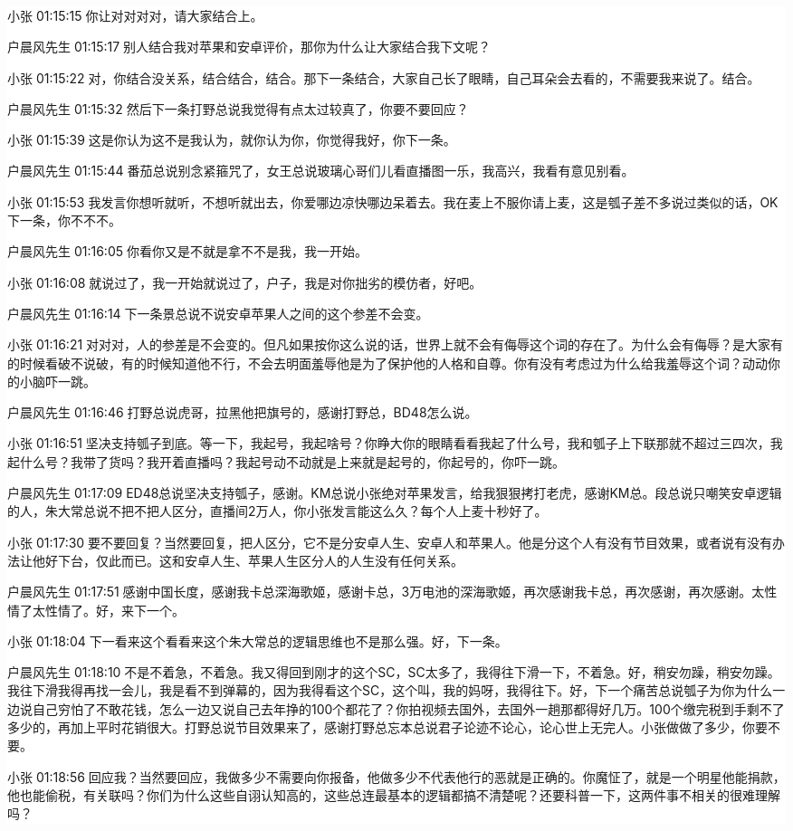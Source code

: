 小张   01:15:15
你让对对对对，请大家结合上。

户晨风先生   01:15:17
别人结合我对苹果和安卓评价，那你为什么让大家结合我下文呢？

小张   01:15:22
对，你结合没关系，结合结合，结合。那下一条结合，大家自己长了眼睛，自己耳朵会去看的，不需要我来说了。结合。

户晨风先生   01:15:32
然后下一条打野总说我觉得有点太过较真了，你要不要回应？

小张   01:15:39
这是你认为这不是我认为，就你认为你，你觉得我好，你下一条。

户晨风先生   01:15:44
番茄总说别念紧箍咒了，女王总说玻璃心哥们儿看直播图一乐，我高兴，我看有意见别看。

小张   01:15:53
我发言你想听就听，不想听就出去，你爱哪边凉快哪边呆着去。我在麦上不服你请上麦，这是瓠子差不多说过类似的话，OK下一条，你不不不。

户晨风先生   01:16:05
你看你又是不就是拿不不是我，我一开始。

小张   01:16:08
就说过了，我一开始就说过了，户子，我是对你拙劣的模仿者，好吧。

户晨风先生   01:16:14
下一条景总说不说安卓苹果人之间的这个参差不会变。

小张   01:16:21
对对对，人的参差是不会变的。但凡如果按你这么说的话，世界上就不会有侮辱这个词的存在了。为什么会有侮辱？是大家有的时候看破不说破，有的时候知道他不行，不会去明面羞辱他是为了保护他的人格和自尊。你有没有考虑过为什么给我羞辱这个词？动动你的小脑吓一跳。

户晨风先生   01:16:46
打野总说虎哥，拉黑他把旗号的，感谢打野总，BD48怎么说。

小张   01:16:51
坚决支持瓠子到底。等一下，我起号，我起啥号？你睁大你的眼睛看看我起了什么号，我和瓠子上下联那就不超过三四次，我起什么号？我带了货吗？我开着直播吗？我起号动不动就是上来就是起号的，你起号的，你吓一跳。

户晨风先生   01:17:09
ED48总说坚决支持瓠子，感谢。KM总说小张绝对苹果发言，给我狠狠拷打老虎，感谢KM总。段总说只嘲笑安卓逻辑的人，朱大常总说不把不把人区分，直播间2万人，你小张发言能这么久？每个人上麦十秒好了。

小张   01:17:30
要不要回复？当然要回复，把人区分，它不是分安卓人生、安卓人和苹果人。他是分这个人有没有节目效果，或者说有没有办法让他好下台，仅此而已。这和安卓人生、苹果人生区分人的人生没有任何关系。

户晨风先生   01:17:51
感谢中国长度，感谢我卡总深海歌姬，感谢卡总，3万电池的深海歌姬，再次感谢我卡总，再次感谢，再次感谢。太性情了太性情了。好，来下一个。

小张   01:18:04
下一看来这个看看来这个朱大常总的逻辑思维也不是那么强。好，下一条。

户晨风先生   01:18:10
不是不着急，不着急。我又得回到刚才的这个SC，SC太多了，我得往下滑一下，不着急。好，稍安勿躁，稍安勿躁。我往下滑我得再找一会儿，我是看不到弹幕的，因为我得看这个SC，这个叫，我的妈呀，我得往下。好，下一个痛苦总说瓠子为你为什么一边说自己穷怕了不敢花钱，怎么一边又说自己去年挣的100个都花了？你拍视频去国外，去国外一趟那都得好几万。100个缴完税到手剩不了多少的，再加上平时花销很大。打野总说节目效果来了，感谢打野总忘本总说君子论迹不论心，论心世上无完人。小张做做了多少，你要不要。

小张   01:18:56
回应我？当然要回应，我做多少不需要向你报备，他做多少不代表他行的恶就是正确的。你魔怔了，就是一个明星他能捐款，他也能偷税，有关联吗？你们为什么这些自诩认知高的，这些总连最基本的逻辑都搞不清楚呢？还要科普一下，这两件事不相关的很难理解吗？
